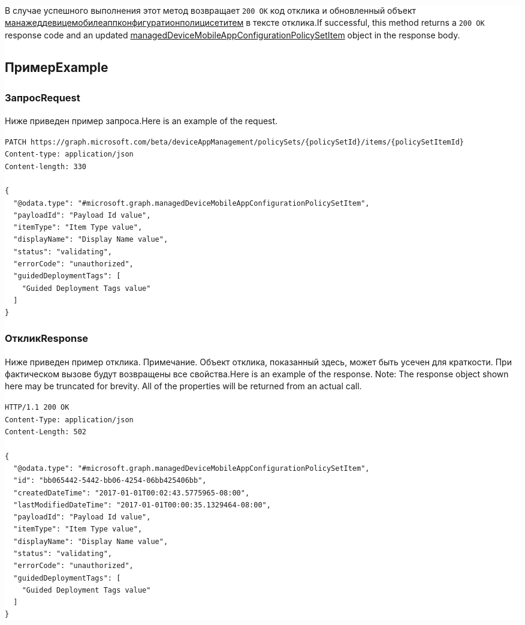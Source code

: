 <span data-ttu-id="6ed3f-171">В случае успешного выполнения этот метод возвращает `200 OK` код отклика и обновленный объект [манажеддевицемобилеаппконфигуратионполицисетитем](../resources/intune-policyset-manageddevicemobileappconfigurationpolicysetitem.md) в тексте отклика.</span><span class="sxs-lookup"><span data-stu-id="6ed3f-171">If successful, this method returns a `200 OK` response code and an updated [managedDeviceMobileAppConfigurationPolicySetItem](../resources/intune-policyset-manageddevicemobileappconfigurationpolicysetitem.md) object in the response body.</span></span>

## <a name="example"></a><span data-ttu-id="6ed3f-172">Пример</span><span class="sxs-lookup"><span data-stu-id="6ed3f-172">Example</span></span>

### <a name="request"></a><span data-ttu-id="6ed3f-173">Запрос</span><span class="sxs-lookup"><span data-stu-id="6ed3f-173">Request</span></span>
<span data-ttu-id="6ed3f-174">Ниже приведен пример запроса.</span><span class="sxs-lookup"><span data-stu-id="6ed3f-174">Here is an example of the request.</span></span>
``` http
PATCH https://graph.microsoft.com/beta/deviceAppManagement/policySets/{policySetId}/items/{policySetItemId}
Content-type: application/json
Content-length: 330

{
  "@odata.type": "#microsoft.graph.managedDeviceMobileAppConfigurationPolicySetItem",
  "payloadId": "Payload Id value",
  "itemType": "Item Type value",
  "displayName": "Display Name value",
  "status": "validating",
  "errorCode": "unauthorized",
  "guidedDeploymentTags": [
    "Guided Deployment Tags value"
  ]
}
```

### <a name="response"></a><span data-ttu-id="6ed3f-175">Отклик</span><span class="sxs-lookup"><span data-stu-id="6ed3f-175">Response</span></span>
<span data-ttu-id="6ed3f-p110">Ниже приведен пример отклика. Примечание. Объект отклика, показанный здесь, может быть усечен для краткости. При фактическом вызове будут возвращены все свойства.</span><span class="sxs-lookup"><span data-stu-id="6ed3f-p110">Here is an example of the response. Note: The response object shown here may be truncated for brevity. All of the properties will be returned from an actual call.</span></span>
``` http
HTTP/1.1 200 OK
Content-Type: application/json
Content-Length: 502

{
  "@odata.type": "#microsoft.graph.managedDeviceMobileAppConfigurationPolicySetItem",
  "id": "bb065442-5442-bb06-4254-06bb425406bb",
  "createdDateTime": "2017-01-01T00:02:43.5775965-08:00",
  "lastModifiedDateTime": "2017-01-01T00:00:35.1329464-08:00",
  "payloadId": "Payload Id value",
  "itemType": "Item Type value",
  "displayName": "Display Name value",
  "status": "validating",
  "errorCode": "unauthorized",
  "guidedDeploymentTags": [
    "Guided Deployment Tags value"
  ]
}
```

